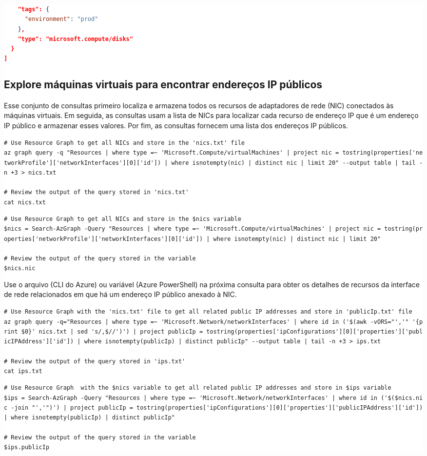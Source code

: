 ```json
    "tags": {
      "environment": "prod"
    },
    "type": "microsoft.compute/disks"
  }
]
```

## <a name="explore-virtual-machines-to-find-public-ip-addresses"></a>Explore máquinas virtuais para encontrar endereços IP públicos

Esse conjunto de consultas primeiro localiza e armazena todos os recursos de adaptadores de rede (NIC) conectados às máquinas virtuais. Em seguida, as consultas usam a lista de NICs para localizar cada recurso de endereço IP que é um endereço IP público e armazenar esses valores. Por fim, as consultas fornecem uma lista dos endereços IP públicos.

```azurecli-interactive
# Use Resource Graph to get all NICs and store in the 'nics.txt' file
az graph query -q "Resources | where type =~ 'Microsoft.Compute/virtualMachines' | project nic = tostring(properties['networkProfile']['networkInterfaces'][0]['id']) | where isnotempty(nic) | distinct nic | limit 20" --output table | tail -n +3 > nics.txt

# Review the output of the query stored in 'nics.txt'
cat nics.txt
```

```azurepowershell-interactive
# Use Resource Graph to get all NICs and store in the $nics variable
$nics = Search-AzGraph -Query "Resources | where type =~ 'Microsoft.Compute/virtualMachines' | project nic = tostring(properties['networkProfile']['networkInterfaces'][0]['id']) | where isnotempty(nic) | distinct nic | limit 20"

# Review the output of the query stored in the variable
$nics.nic
```

Use o arquivo (CLI do Azure) ou variável (Azure PowerShell) na próxima consulta para obter os detalhes de recursos da interface de rede relacionados em que há um endereço IP público anexado à NIC.

```azurecli-interactive
# Use Resource Graph with the 'nics.txt' file to get all related public IP addresses and store in 'publicIp.txt' file
az graph query -q="Resources | where type =~ 'Microsoft.Network/networkInterfaces' | where id in ('$(awk -vORS="','" '{print $0}' nics.txt | sed 's/,$//')') | project publicIp = tostring(properties['ipConfigurations'][0]['properties']['publicIPAddress']['id']) | where isnotempty(publicIp) | distinct publicIp" --output table | tail -n +3 > ips.txt

# Review the output of the query stored in 'ips.txt'
cat ips.txt
```

```azurepowershell-interactive
# Use Resource Graph  with the $nics variable to get all related public IP addresses and store in $ips variable
$ips = Search-AzGraph -Query "Resources | where type =~ 'Microsoft.Network/networkInterfaces' | where id in ('$($nics.nic -join "','")') | project publicIp = tostring(properties['ipConfigurations'][0]['properties']['publicIPAddress']['id']) | where isnotempty(publicIp) | distinct publicIp"

# Review the output of the query stored in the variable
$ips.publicIp
```
